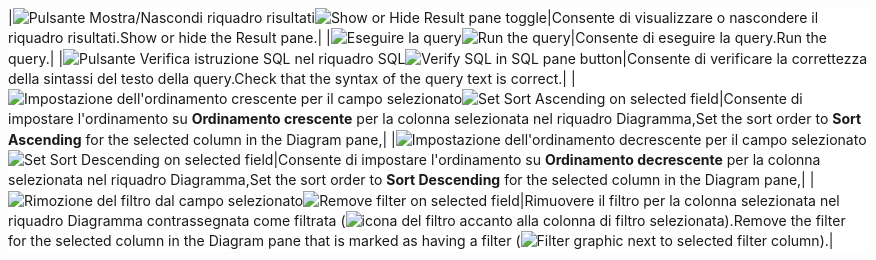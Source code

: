 |<span data-ttu-id="98559-162">![Pulsante Mostra/Nascondi riquadro risultati](../media/rsqdicon-showhideresult.gif "Pulsante Mostra/Nascondi riquadro risultati")</span><span class="sxs-lookup"><span data-stu-id="98559-162">![Show or Hide Result pane toggle](../media/rsqdicon-showhideresult.gif "Show or Hide Result pane toggle")</span></span>|<span data-ttu-id="98559-163">Consente di visualizzare o nascondere il riquadro risultati.</span><span class="sxs-lookup"><span data-stu-id="98559-163">Show or hide the Result pane.</span></span>|
|<span data-ttu-id="98559-164">![Eseguire la query](../../analysis-services/media/rsqdicon-run.gif "Eseguire la query")</span><span class="sxs-lookup"><span data-stu-id="98559-164">![Run the query](../../analysis-services/media/rsqdicon-run.gif "Run the query")</span></span>|<span data-ttu-id="98559-165">Consente di eseguire la query.</span><span class="sxs-lookup"><span data-stu-id="98559-165">Run the query.</span></span>|
|<span data-ttu-id="98559-166">![Pulsante Verifica istruzione SQL nel riquadro SQL](../media/rsqdicon-verifysql.gif "Pulsante Verifica istruzione SQL nel riquadro SQL")</span><span class="sxs-lookup"><span data-stu-id="98559-166">![Verify SQL in SQL pane button](../media/rsqdicon-verifysql.gif "Verify SQL in SQL pane button")</span></span>|<span data-ttu-id="98559-167">Consente di verificare la correttezza della sintassi del testo della query.</span><span class="sxs-lookup"><span data-stu-id="98559-167">Check that the syntax of the query text is correct.</span></span>|
|<span data-ttu-id="98559-168">![Impostazione dell'ordinamento crescente per il campo selezionato](../media/rsqdicon-sortascending.gif "Impostazione dell'ordinamento crescente per il campo selezionato")</span><span class="sxs-lookup"><span data-stu-id="98559-168">![Set Sort Ascending on selected field](../media/rsqdicon-sortascending.gif "Set Sort Ascending on selected field")</span></span>|<span data-ttu-id="98559-169">Consente di impostare l'ordinamento su **Ordinamento crescente** per la colonna selezionata nel riquadro Diagramma,</span><span class="sxs-lookup"><span data-stu-id="98559-169">Set the sort order to **Sort Ascending** for the selected column in the Diagram pane,</span></span>|
|<span data-ttu-id="98559-170">![Impostazione dell'ordinamento decrescente per il campo selezionato](../media/rsqdicon-sortdescending.gif "Impostazione dell'ordinamento decrescente per il campo selezionato")</span><span class="sxs-lookup"><span data-stu-id="98559-170">![Set Sort Descending on selected field](../media/rsqdicon-sortdescending.gif "Set Sort Descending on selected field")</span></span>|<span data-ttu-id="98559-171">Consente di impostare l'ordinamento su **Ordinamento decrescente** per la colonna selezionata nel riquadro Diagramma,</span><span class="sxs-lookup"><span data-stu-id="98559-171">Set the sort order to **Sort Descending** for the selected column in the Diagram pane,</span></span>|
|<span data-ttu-id="98559-172">![Rimozione del filtro dal campo selezionato](../media/rsqdicon-removefilter.gif "Rimozione del filtro dal campo selezionato")</span><span class="sxs-lookup"><span data-stu-id="98559-172">![Remove filter on selected field](../media/rsqdicon-removefilter.gif "Remove filter on selected field")</span></span>|<span data-ttu-id="98559-173">Rimuovere il filtro per la colonna selezionata nel riquadro Diagramma contrassegnata come filtrata (![icona del filtro accanto alla colonna di filtro selezionata](../media/rsqdicon-filter.gif "Icona del filtro accanto alla colonna di filtro selezionata")).</span><span class="sxs-lookup"><span data-stu-id="98559-173">Remove the filter for the selected column in the Diagram pane that is marked as having a filter (![Filter graphic next to selected filter column](../media/rsqdicon-filter.gif "Filter graphic next to selected filter column")).</span></span>|